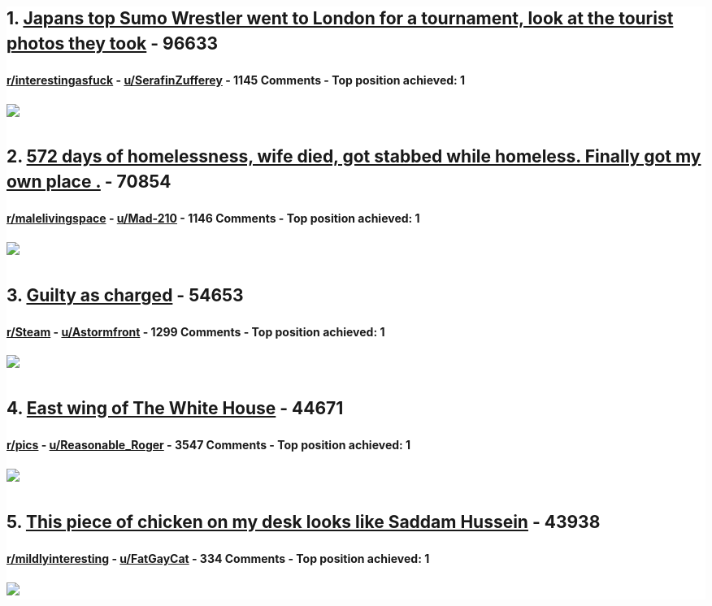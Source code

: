 ## 1. [Japans top Sumo Wrestler went to London for a tournament, look at the tourist photos they took](http://reddit.com/r/interestingasfuck/comments/1ocadd7/japans_top_sumo_wrestler_went_to_london_for_a/) - 96633
#### [r/interestingasfuck](http://reddit.com/r/interestingasfuck) - [u/SerafinZufferey](http://reddit.com/u/SerafinZufferey) - 1145 Comments - Top position achieved: 1

<a href="https://www.reddit.com/gallery/1ocadd7"><img src="https://b.thumbs.redditmedia.com/U9zEGHn6SrsKBImhY-_10bBqQLd4RbqMfXpIVijjbZc.jpg"></img></a>

## 2. [572 days of homelessness,  wife died, got stabbed while homeless. Finally got my own place .](http://reddit.com/r/malelivingspace/comments/1occuf9/572_days_of_homelessness_wife_died_got_stabbed/) - 70854
#### [r/malelivingspace](http://reddit.com/r/malelivingspace) - [u/Mad-210](http://reddit.com/u/Mad-210) - 1146 Comments - Top position achieved: 1

<a href="https://i.redd.it/jv0zasnqugwf1.jpeg"><img src="https://a.thumbs.redditmedia.com/HbguaCs7gJJr9VzcVAHovb4L_07i6R8oNS2IS4Ta554.jpg"></img></a>

## 3. [Guilty as charged](http://reddit.com/r/Steam/comments/1ocpvch/guilty_as_charged/) - 54653
#### [r/Steam](http://reddit.com/r/Steam) - [u/Astormfront](http://reddit.com/u/Astormfront) - 1299 Comments - Top position achieved: 1

<a href="https://i.redd.it/v0opgbkvajwf1.jpeg"><img src="https://b.thumbs.redditmedia.com/fIP-QTA69_JmsStlngDMOjTh4rPGa_AmbT3gjfHN_Jg.jpg"></img></a>

## 4. [East wing of The White House](http://reddit.com/r/pics/comments/1ocqz5j/east_wing_of_the_white_house/) - 44671
#### [r/pics](http://reddit.com/r/pics) - [u/Reasonable_Roger](http://reddit.com/u/Reasonable_Roger) - 3547 Comments - Top position achieved: 1

<a href="https://i.redd.it/vchtk38rijwf1.jpeg"><img src="https://b.thumbs.redditmedia.com/_R6LEp91GJjPAUf__i7A0G6dolaWxfMONdFp7HrgY7w.jpg"></img></a>

## 5. [This piece of chicken on my desk looks like Saddam Hussein](http://reddit.com/r/mildlyinteresting/comments/1oc7zd3/this_piece_of_chicken_on_my_desk_looks_like/) - 43938
#### [r/mildlyinteresting](http://reddit.com/r/mildlyinteresting) - [u/FatGayCat](http://reddit.com/u/FatGayCat) - 334 Comments - Top position achieved: 1

<a href="https://i.redd.it/67cpkd1okfwf1.jpeg"><img src="https://b.thumbs.redditmedia.com/4AaXlp8qvRwSOEDgQBUgl-LHSiW6jJIrQYlbA8neodo.jpg"></img></a>
